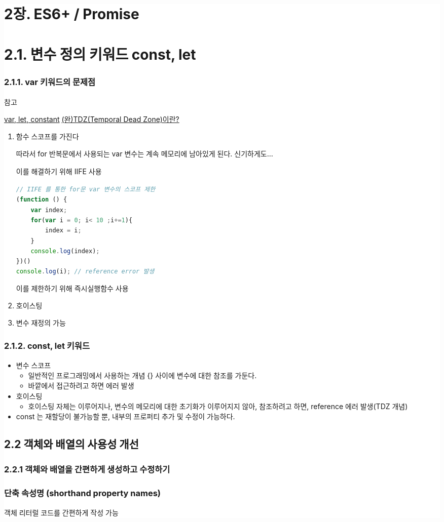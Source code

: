 # 2장. ES6+ / Promise

# 2.1. 변수 정의 키워드 const, let

### 2.1.1. var 키워드의 문제점

참고

[var, let, constant](https://www.notion.so/var-let-constant-258aacb2234246f18dd146f66408025f) 
[(완)TDZ(Temporal Dead Zone)이란?](https://www.notion.so/TDZ-Temporal-Dead-Zone-576fbd401b194e4b97ebb50332c18a13) 

1. 함수 스코프를 가진다

    따라서 for 반복문에서 사용되는 var 변수는 계속 메모리에 남아있게 된다. 신기하게도...

    이를 해결하기 위해 IIFE 사용

    ```jsx
    // IIFE 를 통한 for문 var 변수의 스코프 제한
    (function () {
        var index;
        for(var i = 0; i< 10 ;i+=1){
            index = i;
        }
        console.log(index);
    })()
    console.log(i); // reference error 발생
    ```

    이를 제한하기 위해 즉시실행함수 사용

2. 호이스팅
3. 변수 재정의 가능

### 2.1.2. const, let 키워드

- 변수 스코프
    - 일반적인 프로그래밍에서 사용하는 개념 {} 사이에 변수에 대한 참조를 가둔다.
    - 바깥에서 접근하려고 하면 에러 발생
- 호이스팅
    - 호이스팅 자체는 이루어지나, 변수의 메모리에 대한 초기화가 이루어지지 않아, 참조하려고 하면, reference 에러 발생(TDZ 개념)
- const 는 재할당이 불가능할 뿐, 내부의 프로퍼티 추가 및 수정이 가능하다.

## 2.2 객체와 배열의 사용성 개선

### 2.2.1 객체와 배열을 간편하게 생성하고 수정하기

### 단축 속성명 (shorthand property names)

객체 리터럴 코드를 간편하게 작성 가능

